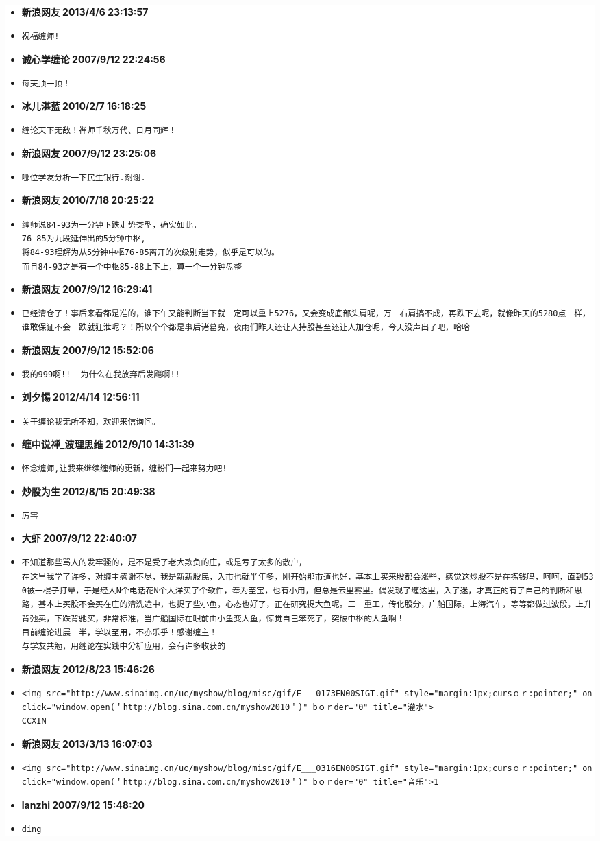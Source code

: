 - **新浪网友 2013/4/6 23:13:57**
- ```
  祝福缠师!
  ```
- **诚心学缠论 2007/9/12 22:24:56**
- ```
  每天顶一顶！
  ```
- **冰儿湛蓝 2010/2/7 16:18:25**
- ```
  缠论天下无敌！禅师千秋万代、日月同辉！
  ```
- **新浪网友 2007/9/12 23:25:06**
- ```
  哪位学友分析一下民生银行.谢谢.
  ```
- **新浪网友 2010/7/18 20:25:22**
- ```
  缠师说84-93为一分钟下跌走势类型，确实如此.
  76-85为九段延伸出的5分钟中枢,
  将84-93理解为从5分钟中枢76-85离开的次级别走势，似乎是可以的。
  而且84-93之是有一个中枢85-88上下上，算一个一分钟盘整
  ```
- **新浪网友 2007/9/12 16:29:41**
- ```
  已经清仓了！事后来看都是准的，谁下午又能判断当下就一定可以重上5276，又会变成底部头肩呢，万一右肩搞不成，再跌下去呢，就像昨天的5280点一样，谁敢保证不会一跌就狂泄呢？！所以个个都是事后诸葛亮，夜雨们昨天还让人持股甚至还让人加仓呢，今天没声出了吧，哈哈
  ```
- **新浪网友 2007/9/12 15:52:06**
- ```
  我的999啊!!  为什么在我放弃后发飚啊!!
  ```
- **刘夕惕 2012/4/14 12:56:11**
- ```
  关于缠论我无所不知，欢迎来信询问。
  ```
- **缠中说禅_波理思维 2012/9/10 14:31:39**
- ```
  怀念缠师,让我来继续缠师的更新，缠粉们一起来努力吧!
  ```
- **炒股为生 2012/8/15 20:49:38**
- ```
  厉害
  ```
- **大虾 2007/9/12 22:40:07**
- ```
  不知道那些骂人的发牢骚的，是不是受了老大欺负的庄，或是亏了太多的散户，
  在这里我学了许多，对缠主感谢不尽，我是新新股民，入市也就半年多，刚开始那市道也好，基本上买来股都会涨些，感觉这炒股不是在拣钱吗，呵呵，直到530被一棍子打晕，于是经人N个电话花N个大洋买了个软件，奉为至宝，也有小用，但总是云里雾里。偶发现了缠这里，入了迷，才真正的有了自己的判断和思路，基本上买股不会买在庄的清洗途中，也捉了些小鱼，心态也好了，正在研究捉大鱼呢。三一重工，传化股分，广船国际，上海汽车，等等都做过波段，上升背弛卖，下跌背驰买，非常标准，当广船国际在眼前由小鱼变大鱼，惊觉自己笨死了，突破中枢的大鱼啊！
  目前缠论进展一半，学以至用，不亦乐乎！感谢缠主！
  与学友共勉，用缠论在实践中分析应用，会有许多收获的
  ```
- **新浪网友 2012/8/23 15:46:26**
- ```
  <img src="http://www.sinaimg.cn/uc/myshow/blog/misc/gif/E___0173EN00SIGT.gif" style="margin:1px;cursｏｒ:pointer;" onclick="window.open(＇http://blog.sina.com.cn/myshow2010＇)" bｏｒder="0" title="灌水">
  CCXIN
  ```
- **新浪网友 2013/3/13 16:07:03**
- ```
  <img src="http://www.sinaimg.cn/uc/myshow/blog/misc/gif/E___0316EN00SIGT.gif" style="margin:1px;cursｏｒ:pointer;" onclick="window.open(＇http://blog.sina.com.cn/myshow2010＇)" bｏｒder="0" title="音乐">1
  ```
- **lanzhi 2007/9/12 15:48:20**
- ```
  ding
  ```